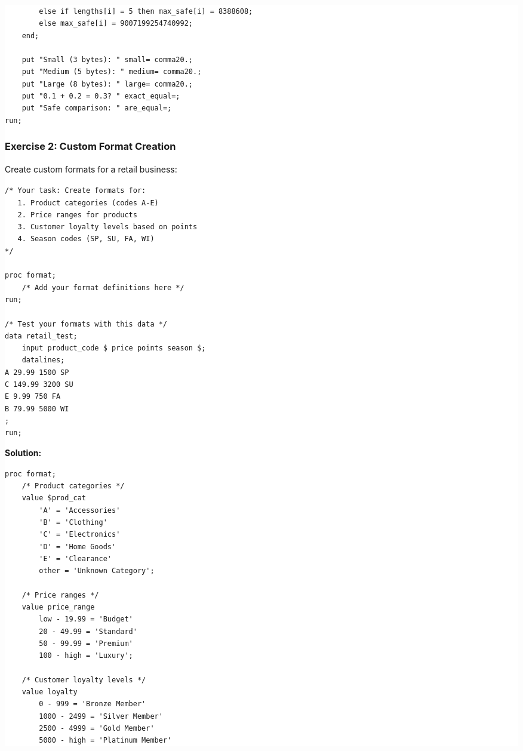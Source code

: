 ```sas
        else if lengths[i] = 5 then max_safe[i] = 8388608;
        else max_safe[i] = 9007199254740992;
    end;
    
    put "Small (3 bytes): " small= comma20.;
    put "Medium (5 bytes): " medium= comma20.;
    put "Large (8 bytes): " large= comma20.;
    put "0.1 + 0.2 = 0.3? " exact_equal=;
    put "Safe comparison: " are_equal=;
run;
```

### Exercise 2: Custom Format Creation

Create custom formats for a retail business:

```sas
/* Your task: Create formats for:
   1. Product categories (codes A-E)
   2. Price ranges for products
   3. Customer loyalty levels based on points
   4. Season codes (SP, SU, FA, WI)
*/

proc format;
    /* Add your format definitions here */
run;

/* Test your formats with this data */
data retail_test;
    input product_code $ price points season $;
    datalines;
A 29.99 1500 SP
C 149.99 3200 SU
E 9.99 750 FA
B 79.99 5000 WI
;
run;
```

**Solution:**
```sas
proc format;
    /* Product categories */
    value $prod_cat
        'A' = 'Accessories'
        'B' = 'Clothing'
        'C' = 'Electronics'
        'D' = 'Home Goods'
        'E' = 'Clearance'
        other = 'Unknown Category';
    
    /* Price ranges */
    value price_range
        low - 19.99 = 'Budget'
        20 - 49.99 = 'Standard'
        50 - 99.99 = 'Premium'
        100 - high = 'Luxury';
    
    /* Customer loyalty levels */
    value loyalty
        0 - 999 = 'Bronze Member'
        1000 - 2499 = 'Silver Member'
        2500 - 4999 = 'Gold Member'
        5000 - high = 'Platinum Member'
```